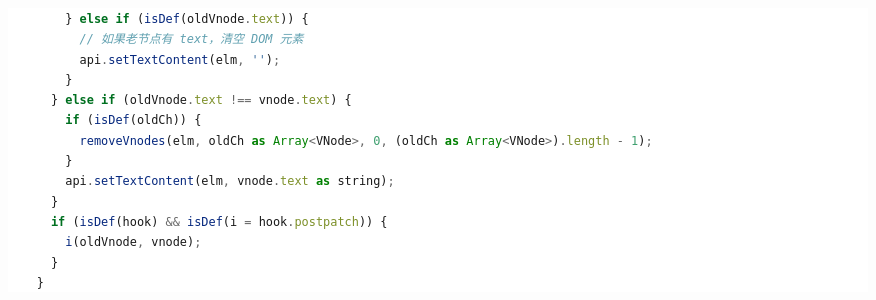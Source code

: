  ```javascript
          } else if (isDef(oldVnode.text)) {
            // 如果老节点有 text，清空 DOM 元素
            api.setTextContent(elm, '');
          }
        } else if (oldVnode.text !== vnode.text) {
          if (isDef(oldCh)) {
            removeVnodes(elm, oldCh as Array<VNode>, 0, (oldCh as Array<VNode>).length - 1);
          }
          api.setTextContent(elm, vnode.text as string);
        }
        if (isDef(hook) && isDef(i = hook.postpatch)) {
          i(oldVnode, vnode);
        }
      }
  ```